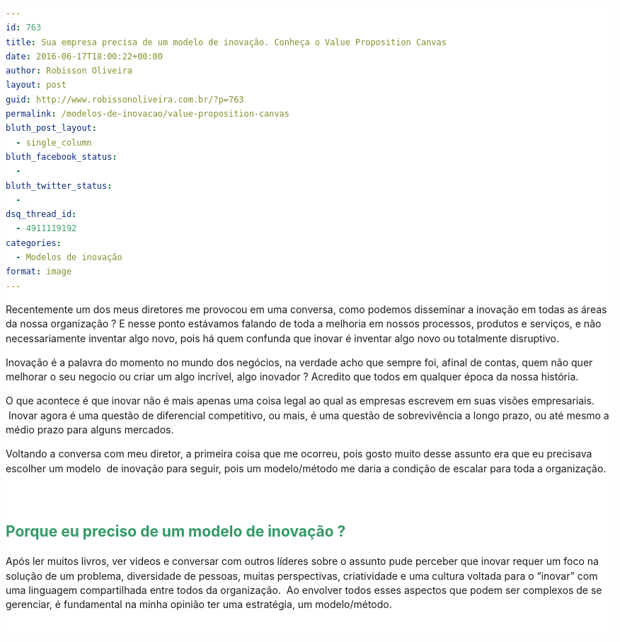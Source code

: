```yaml
---
id: 763
title: Sua empresa precisa de um modelo de inovação. Conheça o Value Proposition Canvas
date: 2016-06-17T18:00:22+00:00
author: Robisson Oliveira
layout: post
guid: http://www.robissonoliveira.com.br/?p=763
permalink: /modelos-de-inovacao/value-proposition-canvas
bluth_post_layout:
  - single_column
bluth_facebook_status:
  - 
bluth_twitter_status:
  - 
dsq_thread_id:
  - 4911119192
categories:
  - Modelos de inovação
format: image
---
```

<span style="font-weight: 400;">Recentemente um dos meus diretores me provocou em uma conversa, como podemos disseminar a inovação em todas as áreas da nossa organização ? E nesse ponto estávamos falando de toda a melhoria em nossos processos, produtos e serviços, e não necessariamente inventar algo novo, pois há quem confunda que inovar é inventar algo novo ou totalmente disruptivo. </span>

<span style="font-weight: 400;">Inovação é a palavra do momento no mundo dos negócios, na verdade acho que sempre foi, afinal de contas, quem não quer melhorar o seu negocio ou criar um algo incrível, algo inovador ? Acredito que todos em qualquer época da nossa história. </span>

<span style="font-weight: 400;">O que acontece é que inovar não é mais apenas uma coisa legal ao qual as empresas escrevem em suas visões empresariais.  Inovar agora é uma questão de diferencial competitivo, ou mais, é uma questão de sobrevivência a longo prazo, ou até mesmo a médio prazo para alguns mercados.</span>

<span style="font-weight: 400;">Voltando a conversa com meu diretor, a primeira coisa que me ocorreu, pois gosto muito desse assunto era que eu precisava escolher um modelo  de inovação para seguir, pois um modelo/método me daria a condição de escalar para toda a organização.</span>

&nbsp;

## <span style="color: #339966;"><b>Porque eu preciso de um modelo de inovação ?</b></span>

<span style="font-weight: 400;">Após ler muitos livros, ver videos e conversar com outros líderes sobre o assunto pude perceber que inovar requer um foco na solução de um problema, diversidade de pessoas, muitas perspectivas, criatividade e uma cultura voltada para o “inovar” com uma linguagem compartilhada entre todos da organização.  Ao envolver todos esses aspectos que podem ser complexos de se gerenciar, é fundamental na minha opinião ter uma estratégia, um modelo/método.</span>

&nbsp;
